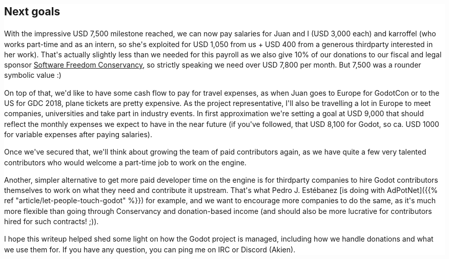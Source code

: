 ## Next goals

With the impressive USD 7,500 milestone reached, we can now pay salaries for Juan and I (USD 3,000 each) and karroffel (who works part-time and as an intern, so she's exploited for USD 1,050 from us + USD 400 from a generous thirdparty interested in her work). That's actually slightly less than we needed for this payroll as we also give 10% of our donations to our fiscal and legal sponsor [Software Freedom Conservancy](https://sfconservancy.org), so strictly speaking we need over USD 7,800 per month. But 7,500 was a rounder symbolic value :)

On top of that, we'd like to have some cash flow to pay for travel expenses, as when Juan goes to Europe for GodotCon or to the US for GDC 2018, plane tickets are pretty expensive. As the project representative, I'll also be travelling a lot in Europe to meet companies, universities and take part in industry events. In first approximation we're setting a goal at USD 9,000 that should reflect the monthly expenses we expect to have in the near future (if you've followed, that USD 8,100 for Godot, so ca. USD 1000 for variable expenses after paying salaries).

Once we've secured that, we'll think about growing the team of paid contributors again, as we have quite a few very talented contributors who would welcome a part-time job to work on the engine.

Another, simpler alternative to get more paid developer time on the engine is for thirdparty companies to hire Godot contributors themselves to work on what they need and contribute it upstream. That's what Pedro J. Estébanez [is doing with AdPotNet]({{% ref "article/let-people-touch-godot" %}}) for example, and we want to encourage more companies to do the same, as it's much more flexible than going through Conservancy and donation-based income (and should also be more lucrative for contributors hired for such contracts! ;)).

I hope this writeup helped shed some light on how the Godot project is managed, including how we handle donations and what we use them for. If you have any question, you can ping me on IRC or Discord (Akien).
